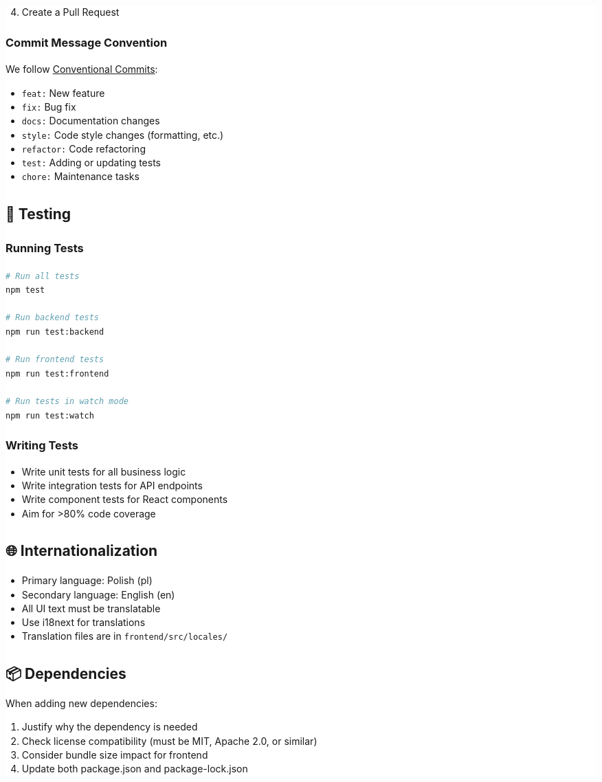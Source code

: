 4. Create a Pull Request

### Commit Message Convention

We follow [Conventional Commits](https://www.conventionalcommits.org/):

- `feat:` New feature
- `fix:` Bug fix
- `docs:` Documentation changes
- `style:` Code style changes (formatting, etc.)
- `refactor:` Code refactoring
- `test:` Adding or updating tests
- `chore:` Maintenance tasks

## 🧪 Testing

### Running Tests

```bash
# Run all tests
npm test

# Run backend tests
npm run test:backend

# Run frontend tests
npm run test:frontend

# Run tests in watch mode
npm run test:watch
```

### Writing Tests

- Write unit tests for all business logic
- Write integration tests for API endpoints
- Write component tests for React components
- Aim for >80% code coverage

## 🌐 Internationalization

- Primary language: Polish (pl)
- Secondary language: English (en)
- All UI text must be translatable
- Use i18next for translations
- Translation files are in `frontend/src/locales/`

## 📦 Dependencies

When adding new dependencies:

1. Justify why the dependency is needed
2. Check license compatibility (must be MIT, Apache 2.0, or similar)
3. Consider bundle size impact for frontend
4. Update both package.json and package-lock.json
